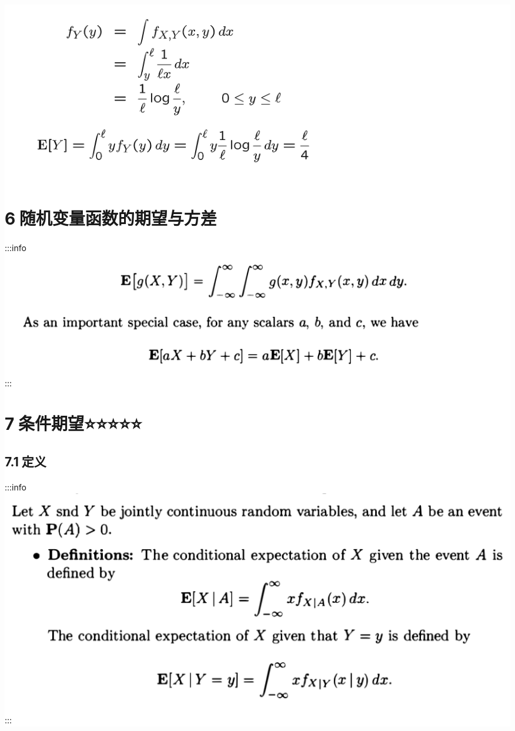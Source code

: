 ![image.png](./二元连续型变量.assets/20230302_2051465713.png)

# 6 随机变量函数的期望与方差
:::info
![image.png](./二元连续型变量.assets/20230302_2051476304.png)
:::


# 7 条件期望⭐⭐⭐⭐⭐
## 7.1 定义
:::info
![image.png](./二元连续型变量.assets/20230302_2051476242.png)
:::
